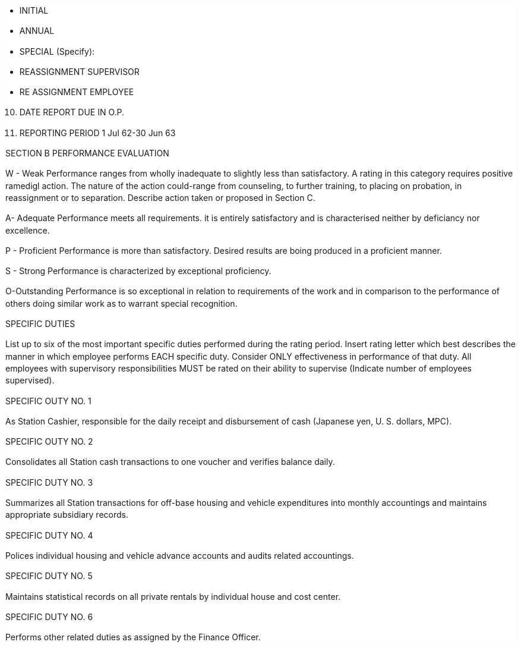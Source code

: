 *   INITIAL
*   ANNUAL
*   SPECIAL (Specify):

*   REASSIGNMENT SUPERVISOR
*   RE ASSIGNMENT EMPLOYEE

10. DATE REPORT DUE IN O.P.

11. REPORTING PERIOD 1 Jul 62-30 Jun 63

SECTION B PERFORMANCE EVALUATION

W - Weak Performance ranges from wholly inadequate to slightly less than satisfactory. A rating in this category requires positive ramedigl action. The nature of the action could-range from counseling, to further training, to placing on probation, in reassignment or to separation. Describe action taken or proposed in Section C.

A- Adequate Performance meets all requirements. it is entirely satisfactory and is characterised neither by deficiancy nor excellence.

P - Proficient Performance is more than satisfactory. Desired results are boing produced in a proficient manner.

S - Strong Performance is characterized by exceptional proficiency.

O-Outstanding Performance is so exceptional in relation to requirements of the work and in comparison to the performance of others doing similar work as to warrant special recognition.

SPECIFIC DUTIES

List up to six of the most important specific duties performed during the rating period. Insert rating letter which best describes the manner in which employee performs EACH specific duty. Consider ONLY effectiveness in performance of that duty. All employees with supervisory responsibilities MUST be rated on their ability to supervise (Indicate number of employees supervised).

SPECIFIC OUTY NO. 1

As Station Cashier, responsible for the daily receipt and disbursement of cash (Japanese yen, U. S. dollars, MPC).

SPECIFIC OUTY NO. 2

Consolidates all Station cash transactions to one voucher and verifies balance daily.

SPECIFIC DUTY NO. 3

Summarizes all Station transactions for off-base housing and vehicle expenditures into monthly accountings and maintains appropriate subsidiary records.

SPECIFIC DUTY NO. 4

Polices individual housing and vehicle advance accounts and audits related accountings.

SPECIFIC DUTY NO. 5

Maintains statistical records on all private rentals by individual house and cost center.

SPECIFIC DUTY NO. 6

Performs other related duties as assigned by the Finance Officer.

